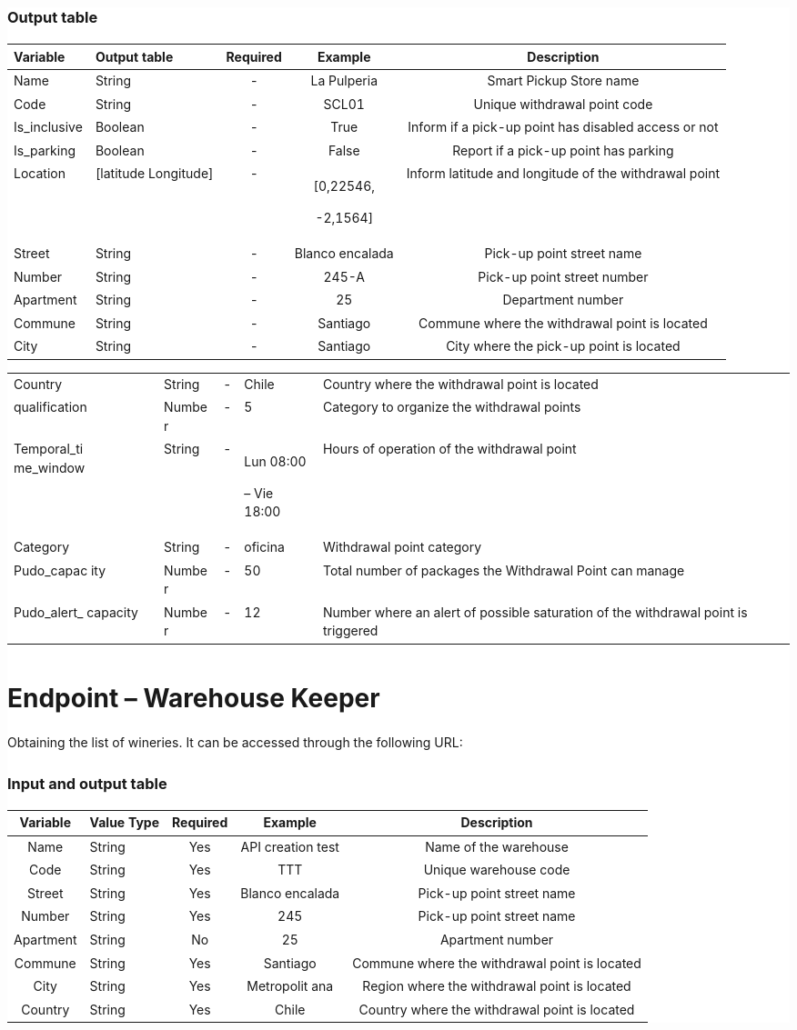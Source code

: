 
### <a name="_toc_250042"></a>Output table


| **Variable**  | **Output table**     | **Required** |           **Example**           |                    **Description**                    |
| :------------ | :------------------- | :----------: | :-----------------------------: | :---------------------------------------------------: |
| Name          | String               |      -       |           La Pulperia           |                Smart Pickup Store name                |
| Code          | String               |      -       |              SCL01              |             Unique withdrawal point code              |
| Is\_inclusive | Boolean              |      -       |              True               | Inform if a pick-up point has disabled access or not  |
| Is\_parking   | Boolean              |      -       |              False              |         Report if a pick-up point has parking         |
| Location      | [latitude Longitude] |      -       | <p>[0,22546,</p><p>-2,1564]</p> | Inform latitude and longitude of the withdrawal point |
| Street        | String               |      -       |         Blanco encalada         |               Pick-up point street name               |
| Number        | String               |      -       |              245-A              |              Pick-up point street number              |
| Apartment     | String               |      -       |               25                |                   Department number                   |
| Commune       | String               |      -       |            Santiago             |     Commune where the withdrawal point is located     |
| City          | String               |      -       |            Santiago             |        City where the pick-up point is located        |


|                         |        |      |                                    |                                                                                   |
| :---------------------- | :----- | :--- | :--------------------------------- | :-------------------------------------------------------------------------------- |
| Country                 | String | -    | Chile                              | Country where the withdrawal point is located                                     |
| qualification           | Number | -    | 5                                  | Category to organize the withdrawal points                                        |
| Temporal\_ti me\_window | String | -    | <p>Lun 08:00</p><p>– Vie 18:00</p> | Hours of operation of the withdrawal point                                        |
| Category                | String | -    | oficina                            | Withdrawal point category                                                         |
| Pudo\_capac ity         | Number | -    | 50                                 | Total number of packages the Withdrawal Point can manage                          |
| Pudo\_alert\_ capacity  | Number | -    | 12                                 | Number where an alert of possible saturation of the withdrawal point is triggered |

# <a name="_toc_250041"></a>Endpoint – Warehouse Keeper

Obtaining the list of wineries. It can be accessed through the following URL:

### <a name="_toc_250040"></a>Input and output table		


| **Variable** | **Value Type** | **Required** |    **Example**    |                **Description**                |
| :----------: | :------------- | :----------: | :---------------: | :-------------------------------------------: |
|     Name     | String         |     Yes      | API creation test |             Name of the warehouse             |
|     Code     | String         |     Yes      |        TTT        |             Unique warehouse code             |
|    Street    | String         |     Yes      |  Blanco encalada  |           Pick-up point street name           |
|    Number    | String         |     Yes      |        245        |           Pick-up point street name           |
|  Apartment   | String         |      No      |        25         |               Apartment number                |
|   Commune    | String         |     Yes      |     Santiago      | Commune where the withdrawal point is located |
|     City     | String         |     Yes      |  Metropolit ana   | Region where the withdrawal point is located  |
|   Country    | String         |     Yes      |       Chile       | Country where the withdrawal point is located |


[ref1]: img/Aspose.Words.721ca2bf-7c39-4c8d-92b2-c3a804e26bfe.007.png
[ref2]: img/Aspose.Words.721ca2bf-7c39-4c8d-92b2-c3a804e26bfe.008.png